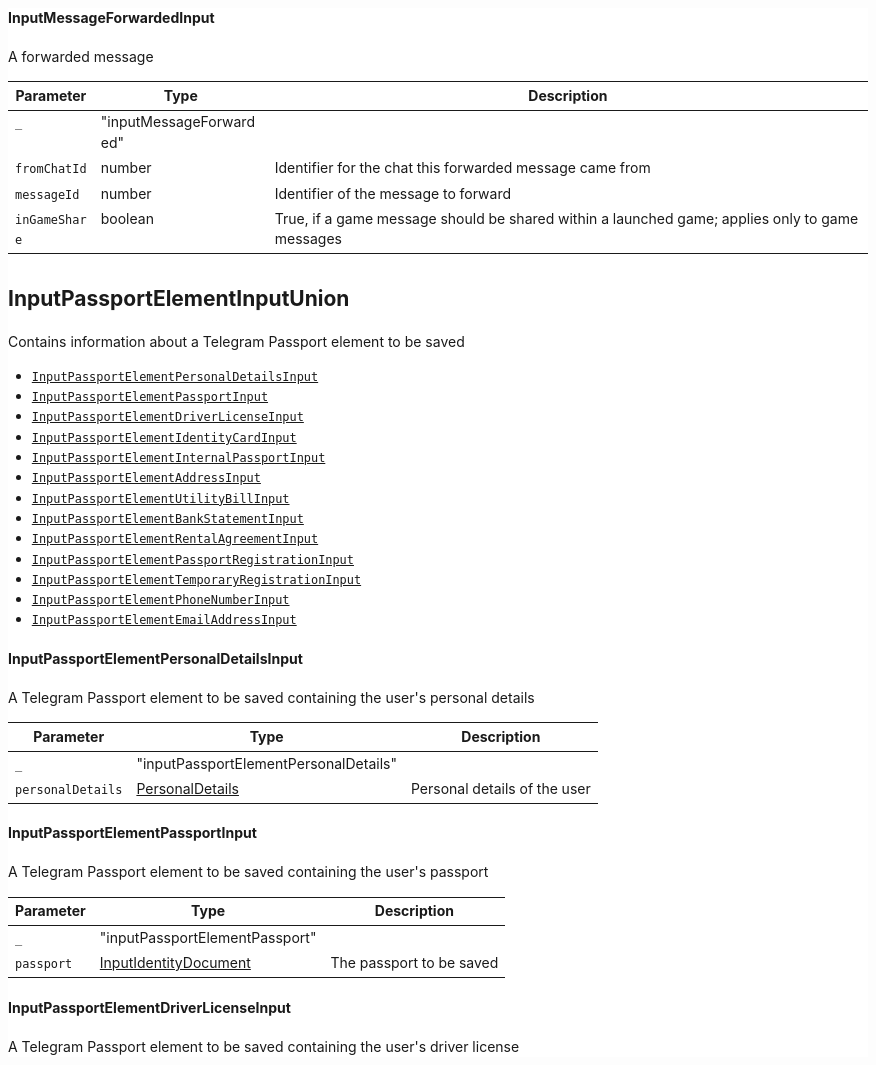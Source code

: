 #### InputMessageForwardedInput
A forwarded message


| Parameter | Type | Description |
| ---- | ---- | ---- |
| `_` | "inputMessageForwarded" | |
| `fromChatId` | number | Identifier for the chat this forwarded message came from |
| `messageId` | number | Identifier of the message to forward |
| `inGameShare` | boolean | True, if a game message should be shared within a launched game; applies only to game messages |


## InputPassportElementInputUnion
Contains information about a Telegram Passport element to be saved
- [`InputPassportElementPersonalDetailsInput`](#inputpassportelementpersonaldetailsinput)
- [`InputPassportElementPassportInput`](#inputpassportelementpassportinput)
- [`InputPassportElementDriverLicenseInput`](#inputpassportelementdriverlicenseinput)
- [`InputPassportElementIdentityCardInput`](#inputpassportelementidentitycardinput)
- [`InputPassportElementInternalPassportInput`](#inputpassportelementinternalpassportinput)
- [`InputPassportElementAddressInput`](#inputpassportelementaddressinput)
- [`InputPassportElementUtilityBillInput`](#inputpassportelementutilitybillinput)
- [`InputPassportElementBankStatementInput`](#inputpassportelementbankstatementinput)
- [`InputPassportElementRentalAgreementInput`](#inputpassportelementrentalagreementinput)
- [`InputPassportElementPassportRegistrationInput`](#inputpassportelementpassportregistrationinput)
- [`InputPassportElementTemporaryRegistrationInput`](#inputpassportelementtemporaryregistrationinput)
- [`InputPassportElementPhoneNumberInput`](#inputpassportelementphonenumberinput)
- [`InputPassportElementEmailAddressInput`](#inputpassportelementemailaddressinput)
#### InputPassportElementPersonalDetailsInput
A Telegram Passport element to be saved containing the user's personal details


| Parameter | Type | Description |
| ---- | ---- | ---- |
| `_` | "inputPassportElementPersonalDetails" | |
| `personalDetails` | [PersonalDetails](#personaldetailsinput) | Personal details of the user |

#### InputPassportElementPassportInput
A Telegram Passport element to be saved containing the user's passport


| Parameter | Type | Description |
| ---- | ---- | ---- |
| `_` | "inputPassportElementPassport" | |
| `passport` | [InputIdentityDocument](#inputidentitydocumentinput) | The passport to be saved |

#### InputPassportElementDriverLicenseInput
A Telegram Passport element to be saved containing the user's driver license
